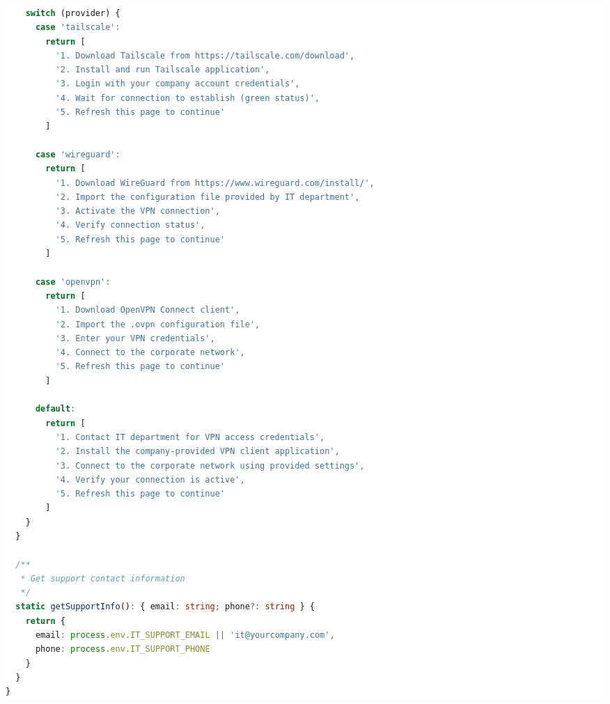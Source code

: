 ```typescript
    switch (provider) {
      case 'tailscale':
        return [
          '1. Download Tailscale from https://tailscale.com/download',
          '2. Install and run Tailscale application',
          '3. Login with your company account credentials',
          '4. Wait for connection to establish (green status)',
          '5. Refresh this page to continue'
        ]
      
      case 'wireguard':
        return [
          '1. Download WireGuard from https://www.wireguard.com/install/',
          '2. Import the configuration file provided by IT department',
          '3. Activate the VPN connection',
          '4. Verify connection status',
          '5. Refresh this page to continue'
        ]
      
      case 'openvpn':
        return [
          '1. Download OpenVPN Connect client',
          '2. Import the .ovpn configuration file',
          '3. Enter your VPN credentials',
          '4. Connect to the corporate network',
          '5. Refresh this page to continue'
        ]
      
      default:
        return [
          '1. Contact IT department for VPN access credentials',
          '2. Install the company-provided VPN client application',
          '3. Connect to the corporate network using provided settings',
          '4. Verify your connection is active',
          '5. Refresh this page to continue'
        ]
    }
  }

  /**
   * Get support contact information
   */
  static getSupportInfo(): { email: string; phone?: string } {
    return {
      email: process.env.IT_SUPPORT_EMAIL || 'it@yourcompany.com',
      phone: process.env.IT_SUPPORT_PHONE
    }
  }
}
```

